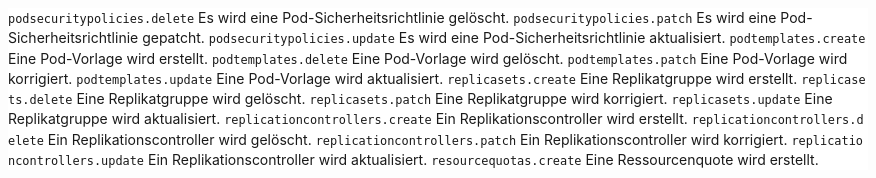   </tr>
  <tr>
    <td><code>podsecuritypolicies.delete</code></td>
    <td>Es wird eine Pod-Sicherheitsrichtlinie gelöscht.</td>
  </tr>
  <tr>
    <td><code>podsecuritypolicies.patch</code></td>
    <td>Es wird eine Pod-Sicherheitsrichtlinie gepatcht.</td>
  </tr>
  <tr>
    <td><code>podsecuritypolicies.update</code></td>
    <td>Es wird eine Pod-Sicherheitsrichtlinie aktualisiert.</td>
  </tr>
  <tr>
    <td><code>podtemplates.create</code></td>
    <td>Eine Pod-Vorlage wird erstellt.</td>
  </tr>
  <tr>
    <td><code>podtemplates.delete</code></td>
    <td>Eine Pod-Vorlage wird gelöscht.</td>
  </tr>
  <tr>
    <td><code>podtemplates.patch</code></td>
    <td>Eine Pod-Vorlage wird korrigiert.</td>
  </tr>
  <tr>
    <td><code>podtemplates.update</code></td>
    <td>Eine Pod-Vorlage wird aktualisiert.</td>
  </tr>
  <tr>
    <td><code>replicasets.create</code></td>
    <td>Eine Replikatgruppe wird erstellt.</td>
  </tr>
  <tr>
    <td><code>replicasets.delete</code></td>
    <td>Eine Replikatgruppe wird gelöscht.</td>
  </tr>
  <tr>
    <td><code>replicasets.patch</code></td>
    <td>Eine Replikatgruppe wird korrigiert.</td>
  </tr>
  <tr>
    <td><code>replicasets.update</code></td>
    <td>Eine Replikatgruppe wird aktualisiert.</td>
  </tr>
  <tr>
    <td><code>replicationcontrollers.create</code></td>
    <td>Ein Replikationscontroller wird erstellt.</td>
  </tr>
  <tr>
    <td><code>replicationcontrollers.delete</code></td>
    <td>Ein Replikationscontroller wird gelöscht.</td>
  </tr>
  <tr>
    <td><code>replicationcontrollers.patch</code></td>
    <td>Ein Replikationscontroller wird korrigiert.</td>
  </tr>
  <tr>
    <td><code>replicationcontrollers.update</code></td>
    <td>Ein Replikationscontroller wird aktualisiert.</td>
  </tr>
  <tr>
    <td><code>resourcequotas.create</code></td>
    <td>Eine Ressourcenquote wird erstellt.</td>